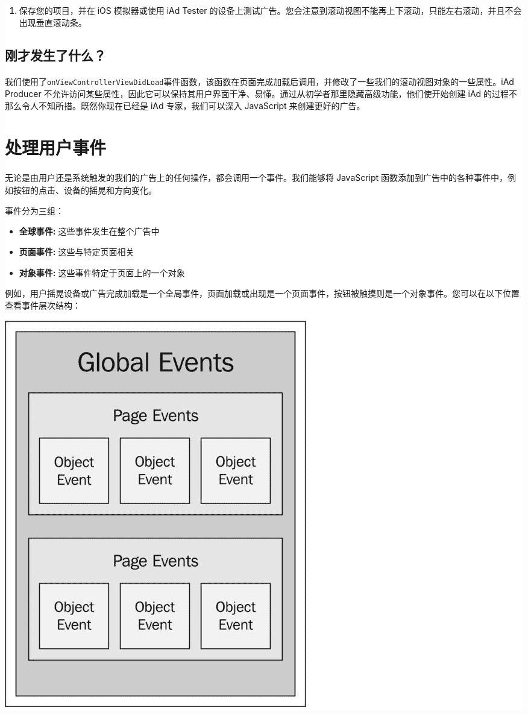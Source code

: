 1.  保存您的项目，并在 iOS 模拟器或使用 iAd Tester 的设备上测试广告。您会注意到滚动视图不能再上下滚动，只能左右滚动，并且不会出现垂直滚动条。

## 刚才发生了什么？

我们使用了`onViewControllerViewDidLoad`事件函数，该函数在页面完成加载后调用，并修改了一些我们的滚动视图对象的一些属性。iAd Producer 不允许访问某些属性，因此它可以保持其用户界面干净、易懂。通过从初学者那里隐藏高级功能，他们使开始创建 iAd 的过程不那么令人不知所措。既然你现在已经是 iAd 专家，我们可以深入 JavaScript 来创建更好的广告。

# 处理用户事件

无论是由用户还是系统触发的我们的广告上的任何操作，都会调用一个事件。我们能够将 JavaScript 函数添加到广告中的各种事件中，例如按钮的点击、设备的摇晃和方向变化。

事件分为三组：

+   **全球事件:** 这些事件发生在整个广告中

+   **页面事件:** 这些与特定页面相关

+   **对象事件:** 这些事件特定于页面上的一个对象

例如，用户摇晃设备或广告完成加载是一个全局事件，页面加载或出现是一个页面事件，按钮被触摸则是一个对象事件。您可以在以下位置查看事件层次结构：

![处理用户事件](img/1321_08_05.jpg)
